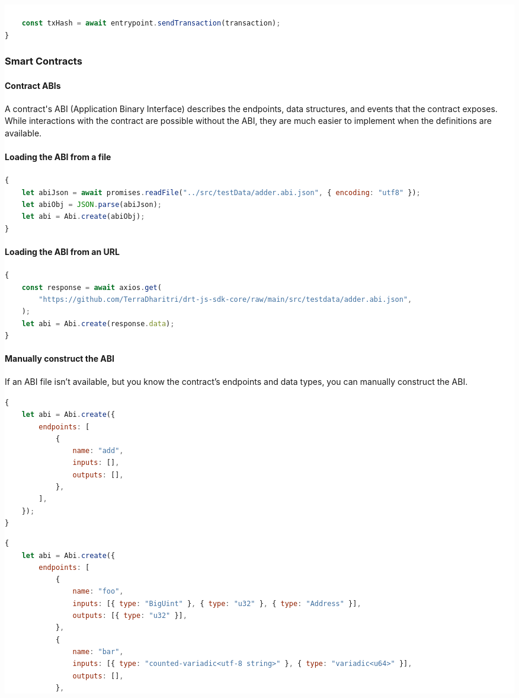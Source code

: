 ```js

    const txHash = await entrypoint.sendTransaction(transaction);
}
```

### Smart Contracts

#### Contract ABIs

A contract's ABI (Application Binary Interface) describes the endpoints, data structures, and events that the contract exposes.
While interactions with the contract are possible without the ABI, they are much easier to implement when the definitions are available.

#### Loading the ABI from a file
```js
{
    let abiJson = await promises.readFile("../src/testData/adder.abi.json", { encoding: "utf8" });
    let abiObj = JSON.parse(abiJson);
    let abi = Abi.create(abiObj);
}
```

#### Loading the ABI from an URL

```js
{
    const response = await axios.get(
        "https://github.com/TerraDharitri/drt-js-sdk-core/raw/main/src/testdata/adder.abi.json",
    );
    let abi = Abi.create(response.data);
}
```

#### Manually construct the ABI

If an ABI file isn’t available, but you know the contract’s endpoints and data types, you can manually construct the ABI.

```js
{
    let abi = Abi.create({
        endpoints: [
            {
                name: "add",
                inputs: [],
                outputs: [],
            },
        ],
    });
}
```

```js
{
    let abi = Abi.create({
        endpoints: [
            {
                name: "foo",
                inputs: [{ type: "BigUint" }, { type: "u32" }, { type: "Address" }],
                outputs: [{ type: "u32" }],
            },
            {
                name: "bar",
                inputs: [{ type: "counted-variadic<utf-8 string>" }, { type: "variadic<u64>" }],
                outputs: [],
            },
```